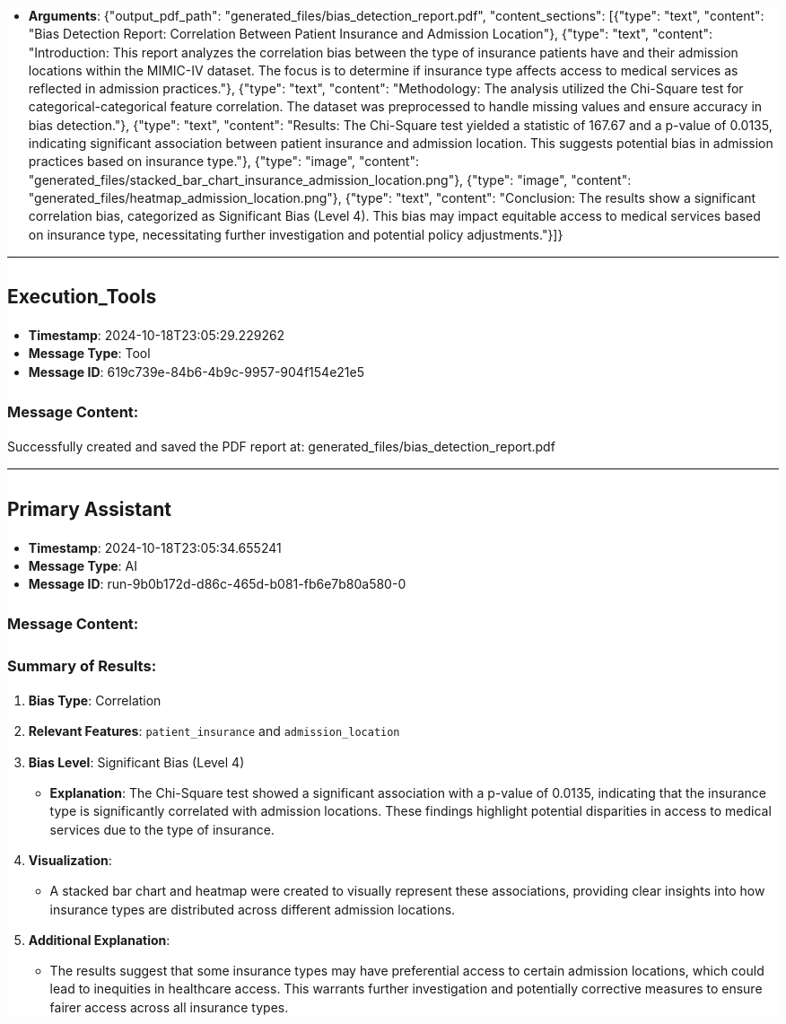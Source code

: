   - **Arguments**: {"output_pdf_path": "generated_files/bias_detection_report.pdf", "content_sections": [{"type": "text", "content": "Bias Detection Report: Correlation Between Patient Insurance and Admission Location"}, {"type": "text", "content": "Introduction: This report analyzes the correlation bias between the type of insurance patients have and their admission locations within the MIMIC-IV dataset. The focus is to determine if insurance type affects access to medical services as reflected in admission practices."}, {"type": "text", "content": "Methodology: The analysis utilized the Chi-Square test for categorical-categorical feature correlation. The dataset was preprocessed to handle missing values and ensure accuracy in bias detection."}, {"type": "text", "content": "Results: The Chi-Square test yielded a statistic of 167.67 and a p-value of 0.0135, indicating significant association between patient insurance and admission location. This suggests potential bias in admission practices based on insurance type."}, {"type": "image", "content": "generated_files/stacked_bar_chart_insurance_admission_location.png"}, {"type": "image", "content": "generated_files/heatmap_admission_location.png"}, {"type": "text", "content": "Conclusion: The results show a significant correlation bias, categorized as Significant Bias (Level 4). This bias may impact equitable access to medical services based on insurance type, necessitating further investigation and potential policy adjustments."}]}

---

## Execution_Tools
- **Timestamp**: 2024-10-18T23:05:29.229262
- **Message Type**: Tool
- **Message ID**: 619c739e-84b6-4b9c-9957-904f154e21e5

### Message Content:

Successfully created and saved the PDF report at: generated_files/bias_detection_report.pdf


---

## Primary Assistant
- **Timestamp**: 2024-10-18T23:05:34.655241
- **Message Type**: AI
- **Message ID**: run-9b0b172d-d86c-465d-b081-fb6e7b80a580-0

### Message Content:

### Summary of Results:

1. **Bias Type**: Correlation
2. **Relevant Features**: `patient_insurance` and `admission_location`
3. **Bias Level**: Significant Bias (Level 4)
   - **Explanation**: The Chi-Square test showed a significant association with a p-value of 0.0135, indicating that the insurance type is significantly correlated with admission locations. These findings highlight potential disparities in access to medical services due to the type of insurance.
4. **Visualization**: 
   - A stacked bar chart and heatmap were created to visually represent these associations, providing clear insights into how insurance types are distributed across different admission locations.

5. **Additional Explanation**: 
   - The results suggest that some insurance types may have preferential access to certain admission locations, which could lead to inequities in healthcare access. This warrants further investigation and potentially corrective measures to ensure fairer access across all insurance types.
